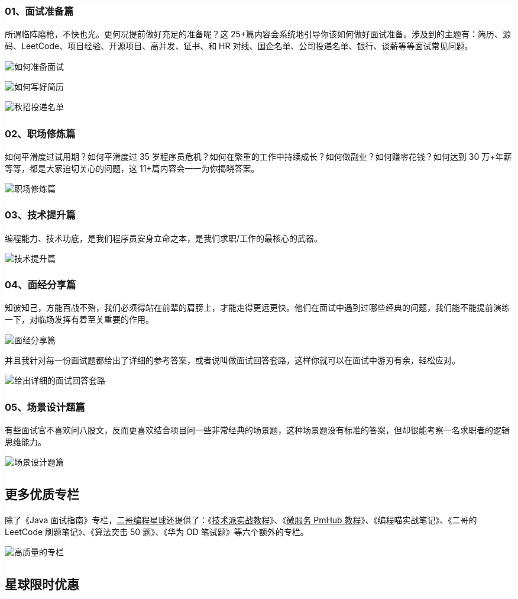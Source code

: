 ### 01、面试准备篇

所谓临阵磨枪，不快也光。更何况提前做好充足的准备呢？这 25+篇内容会系统地引导你该如何做好面试准备。涉及到的主题有：简历、源码、LeetCode、项目经验、开源项目、高并发、证书、和 HR 对线、国企名单、公司投递名单、银行、谈薪等等面试常见问题。

![如何准备面试](https://cdn.tobebetterjavaer.com/paicoding/8f43c95b9c03f786f42e314d84842564.png)


![如何写好简历](https://cdn.tobebetterjavaer.com/paicoding/d2770ebcf6433388f802d5bdd2db83f3.png)


![秋招投递名单](https://cdn.tobebetterjavaer.com/stutymore/mianshi-20240723103351.png)


### 02、职场修炼篇

如何平滑度过试用期？如何平滑度过 35 岁程序员危机？如何在繁重的工作中持续成长？如何做副业？如何赚零花钱？如何达到 30 万+年薪等等，都是大家迫切关心的问题，这 11+篇内容会一一为你揭晓答案。

![职场修炼篇](https://cdn.tobebetterjavaer.com/paicoding/398dad8b63a4d1fe0998187bf02ec8f5.png)

### 03、技术提升篇

编程能力、技术功底，是我们程序员安身立命之本，是我们求职/工作的最核心的武器。


![技术提升篇](https://cdn.tobebetterjavaer.com/paicoding/0b2b08709ff2bfc7fefaa7d079760381.png)

### 04、面经分享篇

知彼知己，方能百战不殆，我们必须得站在前辈的肩膀上，才能走得更远更快。他们在面试中遇到过哪些经典的问题，我们能不能提前演练一下，对临场发挥有着至关重要的作用。

![面经分享篇](https://cdn.tobebetterjavaer.com/paicoding/200dac9430e454dafc42551d531c4bb1.png)

并且我针对每一份面试题都给出了详细的参考答案，或者说叫做面试回答套路，这样你就可以在面试中游刃有余，轻松应对。

![给出详细的面试回答套路](https://cdn.tobebetterjavaer.com/stutymore/mianshi-20240723110015.png)

### 05、场景设计题篇

有些面试官不喜欢问八股文，反而更喜欢结合项目问一些非常经典的场景题，这种场景题没有标准的答案，但却很能考察一名求职者的逻辑思维能力。

![场景设计题篇](https://cdn.tobebetterjavaer.com/paicoding/3a11266fb00df1b1e2c7e9283a82f0bb.png)

## 更多优质专栏

除了《Java 面试指南》专栏，[二哥编程星球](https://javabetter.cn/zhishixingqiu/)还提供了：《[技术派实战教程](https://javabetter.cn/zhishixingqiu/paicoding.html)》、《[微服务 PmHub 教程](https://javabetter.cn/zhishixingqiu/pmhub.html)》、《编程喵实战笔记》、《二哥的 LeetCode 刷题笔记》、《算法突击 50 题》、《华为 OD 笔试题》等六个额外的专栏。

![高质量的专栏](https://cdn.tobebetterjavaer.com/stutymore/02.编程星球-20240625134716.png)

## 星球限时优惠
